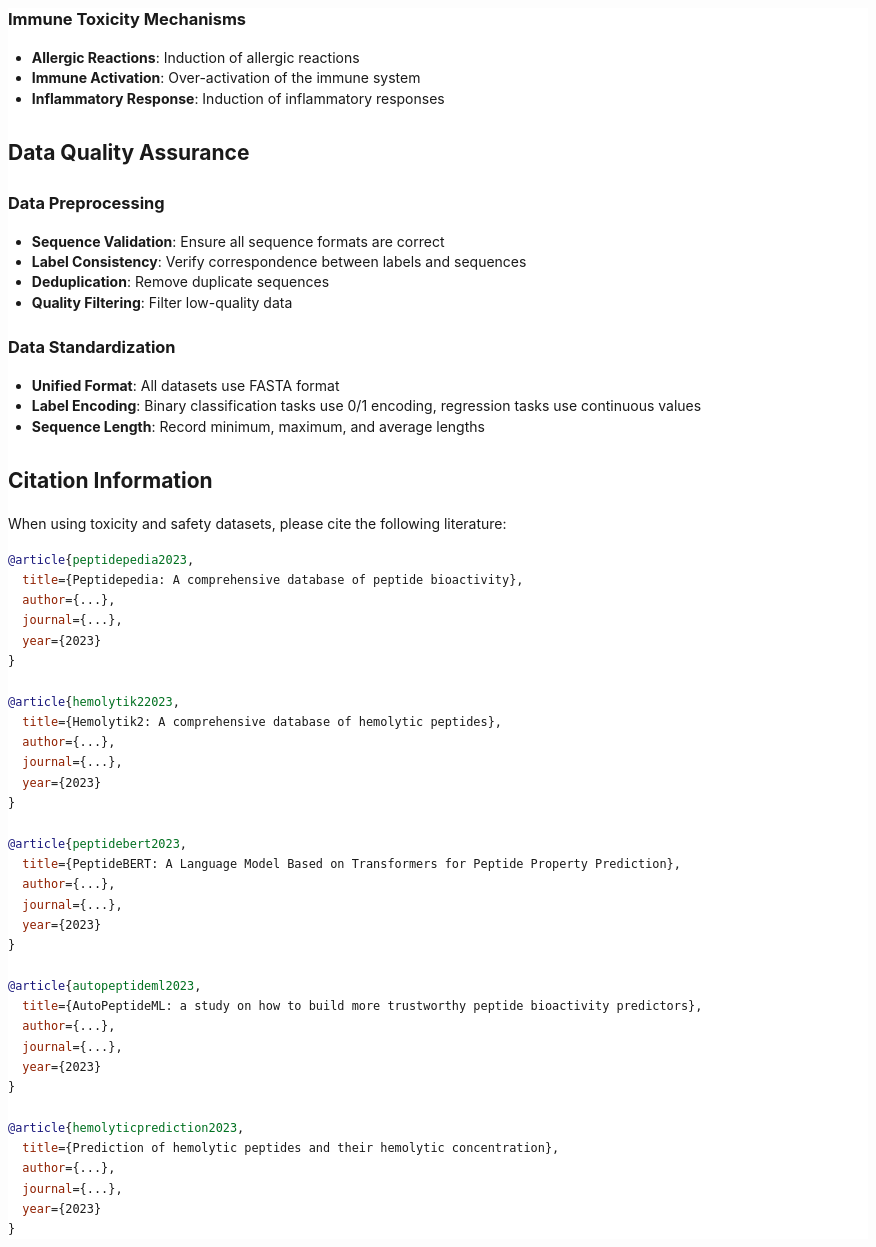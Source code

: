 ### Immune Toxicity Mechanisms
- **Allergic Reactions**: Induction of allergic reactions
- **Immune Activation**: Over-activation of the immune system
- **Inflammatory Response**: Induction of inflammatory responses

## Data Quality Assurance

### Data Preprocessing
- **Sequence Validation**: Ensure all sequence formats are correct
- **Label Consistency**: Verify correspondence between labels and sequences
- **Deduplication**: Remove duplicate sequences
- **Quality Filtering**: Filter low-quality data

### Data Standardization
- **Unified Format**: All datasets use FASTA format
- **Label Encoding**: Binary classification tasks use 0/1 encoding, regression tasks use continuous values
- **Sequence Length**: Record minimum, maximum, and average lengths

## Citation Information

When using toxicity and safety datasets, please cite the following literature:

```bibtex
@article{peptidepedia2023,
  title={Peptidepedia: A comprehensive database of peptide bioactivity},
  author={...},
  journal={...},
  year={2023}
}

@article{hemolytik22023,
  title={Hemolytik2: A comprehensive database of hemolytic peptides},
  author={...},
  journal={...},
  year={2023}
}

@article{peptidebert2023,
  title={PeptideBERT: A Language Model Based on Transformers for Peptide Property Prediction},
  author={...},
  journal={...},
  year={2023}
}

@article{autopeptideml2023,
  title={AutoPeptideML: a study on how to build more trustworthy peptide bioactivity predictors},
  author={...},
  journal={...},
  year={2023}
}

@article{hemolyticprediction2023,
  title={Prediction of hemolytic peptides and their hemolytic concentration},
  author={...},
  journal={...},
  year={2023}
}
```

